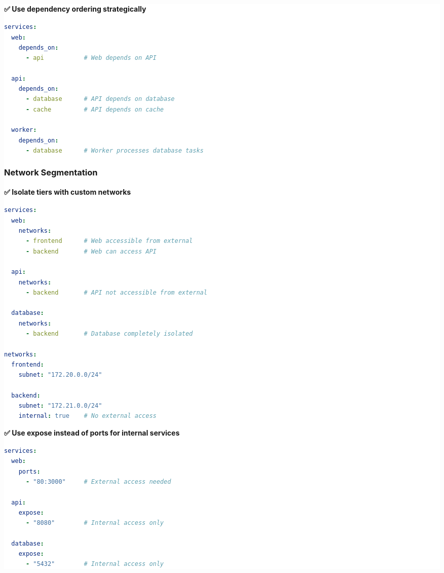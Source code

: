 **✅ Use dependency ordering strategically**
```yaml
services:
  web:
    depends_on:
      - api           # Web depends on API
  
  api:
    depends_on:
      - database      # API depends on database
      - cache         # API depends on cache
  
  worker:
    depends_on:
      - database      # Worker processes database tasks
```

### Network Segmentation

**✅ Isolate tiers with custom networks**
```yaml
services:
  web:
    networks:
      - frontend      # Web accessible from external
      - backend       # Web can access API

  api:
    networks:
      - backend       # API not accessible from external

  database:
    networks:
      - backend       # Database completely isolated

networks:
  frontend:
    subnet: "172.20.0.0/24"
    
  backend:
    subnet: "172.21.0.0/24"
    internal: true    # No external access
```

**✅ Use expose instead of ports for internal services**
```yaml
services:
  web:
    ports:
      - "80:3000"     # External access needed
      
  api:
    expose:
      - "8080"        # Internal access only
      
  database:
    expose:
      - "5432"        # Internal access only
```

